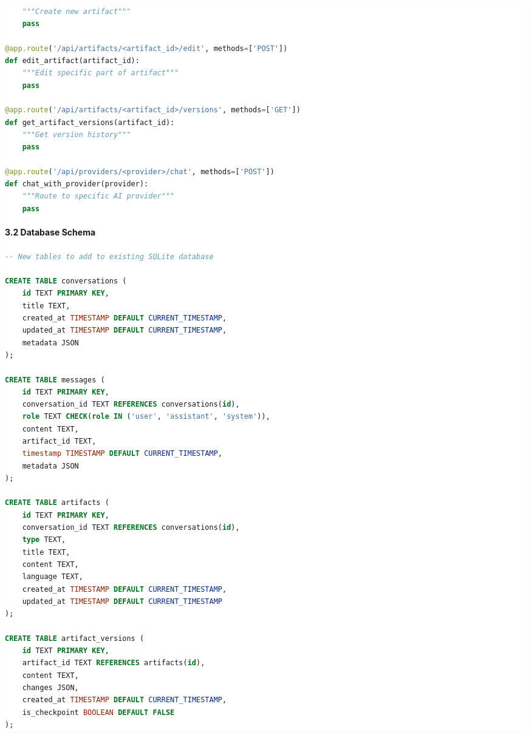 ```python
    """Create new artifact"""
    pass

@app.route('/api/artifacts/<artifact_id>/edit', methods=['POST'])
def edit_artifact(artifact_id):
    """Edit specific part of artifact"""
    pass

@app.route('/api/artifacts/<artifact_id>/versions', methods=['GET'])
def get_artifact_versions(artifact_id):
    """Get version history"""
    pass

@app.route('/api/providers/<provider>/chat', methods=['POST'])
def chat_with_provider(provider):
    """Route to specific AI provider"""
    pass
```

#### 3.2 Database Schema
```sql
-- New tables to add to existing SQLite database

CREATE TABLE conversations (
    id TEXT PRIMARY KEY,
    title TEXT,
    created_at TIMESTAMP DEFAULT CURRENT_TIMESTAMP,
    updated_at TIMESTAMP DEFAULT CURRENT_TIMESTAMP,
    metadata JSON
);

CREATE TABLE messages (
    id TEXT PRIMARY KEY,
    conversation_id TEXT REFERENCES conversations(id),
    role TEXT CHECK(role IN ('user', 'assistant', 'system')),
    content TEXT,
    artifact_id TEXT,
    timestamp TIMESTAMP DEFAULT CURRENT_TIMESTAMP,
    metadata JSON
);

CREATE TABLE artifacts (
    id TEXT PRIMARY KEY,
    conversation_id TEXT REFERENCES conversations(id),
    type TEXT,
    title TEXT,
    content TEXT,
    language TEXT,
    created_at TIMESTAMP DEFAULT CURRENT_TIMESTAMP,
    updated_at TIMESTAMP DEFAULT CURRENT_TIMESTAMP
);

CREATE TABLE artifact_versions (
    id TEXT PRIMARY KEY,
    artifact_id TEXT REFERENCES artifacts(id),
    content TEXT,
    changes JSON,
    created_at TIMESTAMP DEFAULT CURRENT_TIMESTAMP,
    is_checkpoint BOOLEAN DEFAULT FALSE
);
```
